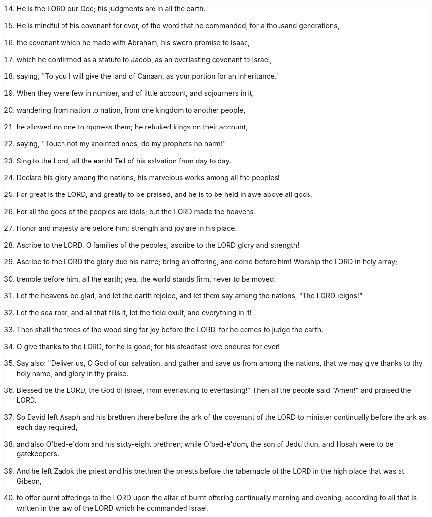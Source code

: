 14. He is the LORD our God; his judgments are in all the earth.

15. He is mindful of his covenant for ever, of the word that he commanded, for a thousand generations,

16. the covenant which he made with Abraham, his sworn promise to Isaac,

17. which he confirmed as a statute to Jacob, as an everlasting covenant to Israel,

18. saying, "To you I will give the land of Canaan, as your portion for an inheritance."

19. When they were few in number, and of little account, and sojourners in it,

20. wandering from nation to nation, from one kingdom to another people,

21. he allowed no one to oppress them; he rebuked kings on their account,

22. saying, "Touch not my anointed ones, do my prophets no harm!"

23. Sing to the Lord, all the earth! Tell of his salvation from day to day.

24. Declare his glory among the nations, his marvelous works among all the peoples!

25. For great is the LORD, and greatly to be praised, and he is to be held in awe above all gods.

26. For all the gods of the peoples are idols; but the LORD made the heavens.

27. Honor and majesty are before him; strength and joy are in his place.

28. Ascribe to the LORD, O families of the peoples, ascribe to the LORD glory and strength!

29. Ascribe to the LORD the glory due his name; bring an offering, and come before him! Worship the LORD in holy array;

30. tremble before him, all the earth; yea, the world stands firm, never to be moved.

31. Let the heavens be glad, and let the earth rejoice, and let them say among the nations, "The LORD reigns!"

32. Let the sea roar, and all that fills it, let the field exult, and everything in it!

33. Then shall the trees of the wood sing for joy before the LORD, for he comes to judge the earth.

34. O give thanks to the LORD, for he is good; for his steadfast love endures for ever!

35. Say also: "Deliver us, O God of our salvation, and gather and save us from among the nations, that we may give thanks to thy holy name, and glory in thy praise.

36. Blessed be the LORD, the God of Israel, from everlasting to everlasting!" Then all the people said "Amen!" and praised the LORD.

37. So David left Asaph and his brethren there before the ark of the covenant of the LORD to minister continually before the ark as each day required,

38. and also O'bed-e'dom and his sixty-eight brethren; while O'bed-e'dom, the son of Jedu'thun, and Hosah were to be gatekeepers.

39. And he left Zadok the priest and his brethren the priests before the tabernacle of the LORD in the high place that was at Gibeon,

40. to offer burnt offerings to the LORD upon the altar of burnt offering continually morning and evening, according to all that is written in the law of the LORD which he commanded Israel.
